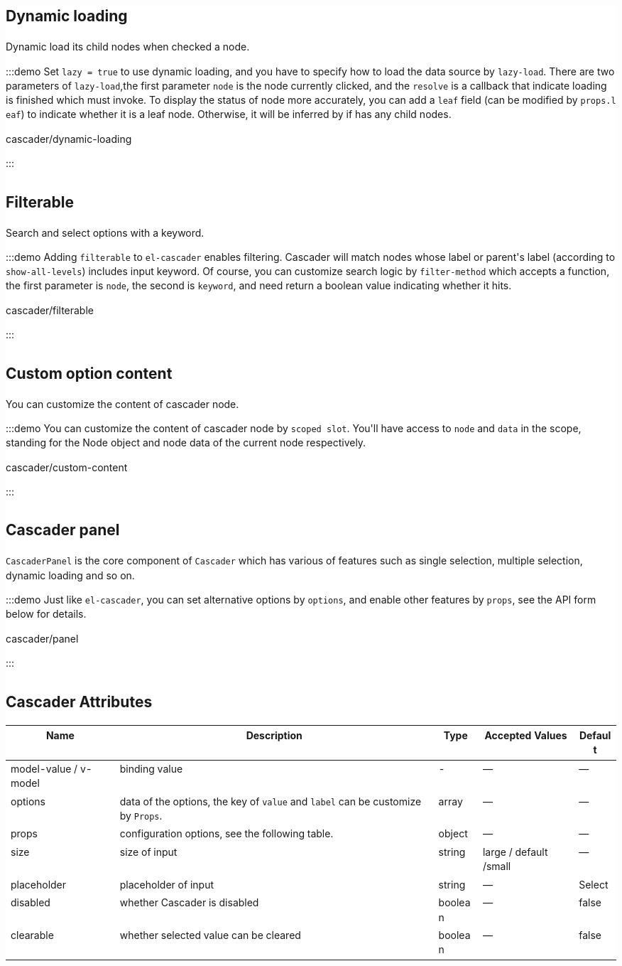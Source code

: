 ## Dynamic loading

Dynamic load its child nodes when checked a node.

:::demo Set `lazy = true` to use dynamic loading, and you have to specify how to load the data source by `lazy-load`. There are two parameters of `lazy-load`,the first parameter `node` is the node currently clicked, and the `resolve` is a callback that indicate loading is finished which must invoke. To display the status of node more accurately, you can add a `leaf` field (can be modified by `props.leaf`) to indicate whether it is a leaf node. Otherwise, it will be inferred by if has any child nodes.

cascader/dynamic-loading

:::

## Filterable

Search and select options with a keyword.

:::demo Adding `filterable` to `el-cascader` enables filtering. Cascader will match nodes whose label or parent's label (according to `show-all-levels`) includes input keyword. Of course, you can customize search logic by `filter-method` which accepts a function, the first parameter is `node`, the second is `keyword`, and need return a boolean value indicating whether it hits.

cascader/filterable

:::

## Custom option content

You can customize the content of cascader node.

:::demo You can customize the content of cascader node by `scoped slot`. You'll have access to `node` and `data` in the scope, standing for the Node object and node data of the current node respectively.

cascader/custom-content

:::

## Cascader panel

`CascaderPanel` is the core component of `Cascader` which has various of features such as single selection, multiple selection, dynamic loading and so on.

:::demo Just like `el-cascader`, you can set alternative options by `options`, and enable other features by `props`, see the API form below for details.

cascader/panel

:::

## Cascader Attributes

| Name                              | Description                                                                                                                                                                      | Type                    | Accepted Values             | Default |
| --------------------------------- | -------------------------------------------------------------------------------------------------------------------------------------------------------------------------------- | ----------------------- | --------------------------- | ------- |
| model-value / v-model             | binding value                                                                                                                                                                    | -                       | —                           | —       |
| options                           | data of the options, the key of `value` and `label` can be customize by `Props`.                                                                                                 | array                   | —                           | —       |
| props                             | configuration options, see the following table.                                                                                                                                  | object                  | —                           | —       |
| size                              | size of input                                                                                                                                                                    | string                  | large / default /small      | —       |
| placeholder                       | placeholder of input                                                                                                                                                             | string                  | —                           | Select  |
| disabled                          | whether Cascader is disabled                                                                                                                                                     | boolean                 | —                           | false   |
| clearable                         | whether selected value can be cleared                                                                                                                                            | boolean                 | —                           | false   |